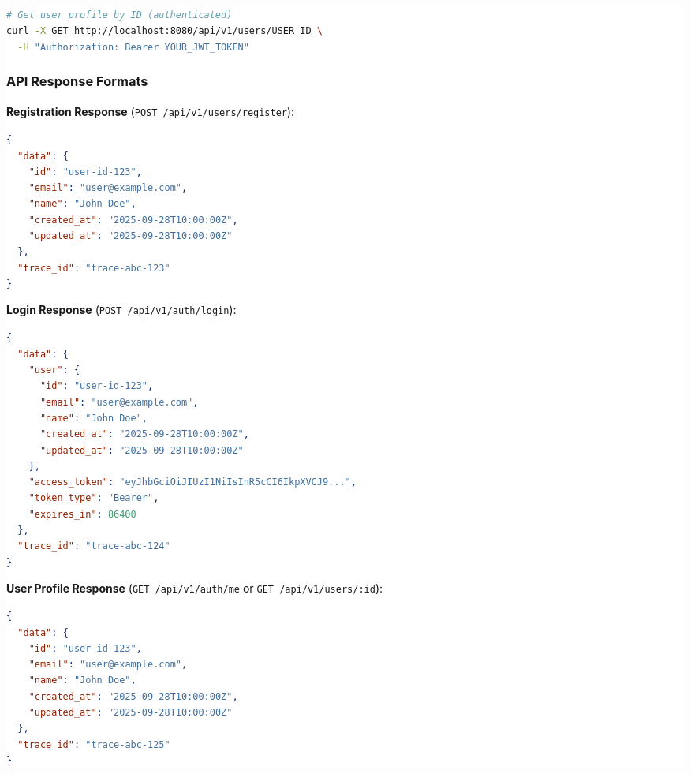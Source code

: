 ```bash
# Get user profile by ID (authenticated)
curl -X GET http://localhost:8080/api/v1/users/USER_ID \
  -H "Authorization: Bearer YOUR_JWT_TOKEN"
```

### API Response Formats

**Registration Response** (`POST /api/v1/users/register`):
```json
{
  "data": {
    "id": "user-id-123",
    "email": "user@example.com",
    "name": "John Doe",
    "created_at": "2025-09-28T10:00:00Z",
    "updated_at": "2025-09-28T10:00:00Z"
  },
  "trace_id": "trace-abc-123"
}
```

**Login Response** (`POST /api/v1/auth/login`):
```json
{
  "data": {
    "user": {
      "id": "user-id-123",
      "email": "user@example.com",
      "name": "John Doe",
      "created_at": "2025-09-28T10:00:00Z",
      "updated_at": "2025-09-28T10:00:00Z"
    },
    "access_token": "eyJhbGciOiJIUzI1NiIsInR5cCI6IkpXVCJ9...",
    "token_type": "Bearer",
    "expires_in": 86400
  },
  "trace_id": "trace-abc-124"
}
```

**User Profile Response** (`GET /api/v1/auth/me` or `GET /api/v1/users/:id`):
```json
{
  "data": {
    "id": "user-id-123",
    "email": "user@example.com",
    "name": "John Doe",
    "created_at": "2025-09-28T10:00:00Z",
    "updated_at": "2025-09-28T10:00:00Z"
  },
  "trace_id": "trace-abc-125"
}
```
